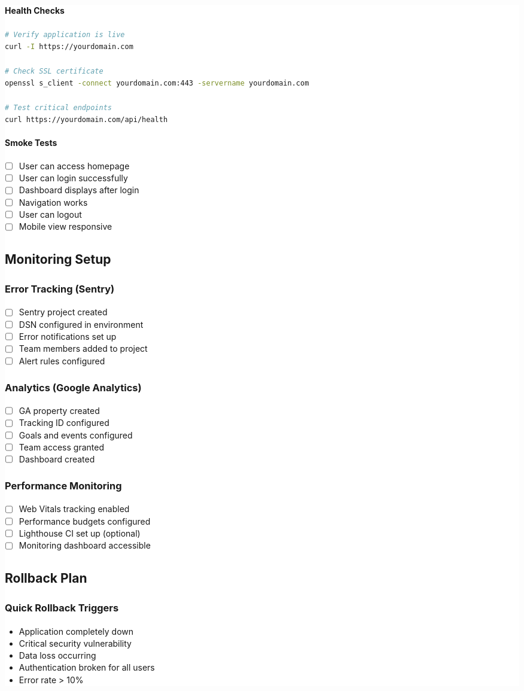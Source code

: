 #### Health Checks
```bash
# Verify application is live
curl -I https://yourdomain.com

# Check SSL certificate
openssl s_client -connect yourdomain.com:443 -servername yourdomain.com

# Test critical endpoints
curl https://yourdomain.com/api/health
```

#### Smoke Tests
- [ ] User can access homepage
- [ ] User can login successfully
- [ ] Dashboard displays after login
- [ ] Navigation works
- [ ] User can logout
- [ ] Mobile view responsive

## Monitoring Setup

### Error Tracking (Sentry)
- [ ] Sentry project created
- [ ] DSN configured in environment
- [ ] Error notifications set up
- [ ] Team members added to project
- [ ] Alert rules configured

### Analytics (Google Analytics)
- [ ] GA property created
- [ ] Tracking ID configured
- [ ] Goals and events configured
- [ ] Team access granted
- [ ] Dashboard created

### Performance Monitoring
- [ ] Web Vitals tracking enabled
- [ ] Performance budgets configured
- [ ] Lighthouse CI set up (optional)
- [ ] Monitoring dashboard accessible

## Rollback Plan

### Quick Rollback Triggers
- Application completely down
- Critical security vulnerability
- Data loss occurring
- Authentication broken for all users
- Error rate > 10%
